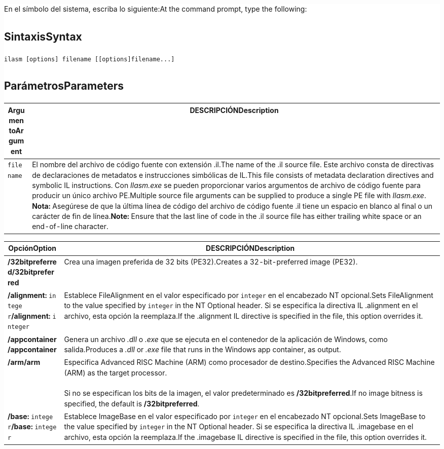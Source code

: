 <span data-ttu-id="cfbf9-108">En el símbolo del sistema, escriba lo siguiente:</span><span class="sxs-lookup"><span data-stu-id="cfbf9-108">At the command prompt, type the following:</span></span>

## <a name="syntax"></a><span data-ttu-id="cfbf9-109">Sintaxis</span><span class="sxs-lookup"><span data-stu-id="cfbf9-109">Syntax</span></span>

```console
ilasm [options] filename [[options]filename...]
```

## <a name="parameters"></a><span data-ttu-id="cfbf9-110">Parámetros</span><span class="sxs-lookup"><span data-stu-id="cfbf9-110">Parameters</span></span>

| <span data-ttu-id="cfbf9-111">Argumento</span><span class="sxs-lookup"><span data-stu-id="cfbf9-111">Argument</span></span> | <span data-ttu-id="cfbf9-112">DESCRIPCIÓN</span><span class="sxs-lookup"><span data-stu-id="cfbf9-112">Description</span></span> |
| -------- | ----------- |
|`filename`|<span data-ttu-id="cfbf9-113">El nombre del archivo de código fuente con extensión .il.</span><span class="sxs-lookup"><span data-stu-id="cfbf9-113">The name of the .il source file.</span></span> <span data-ttu-id="cfbf9-114">Este archivo consta de directivas de declaraciones de metadatos e instrucciones simbólicas de IL.</span><span class="sxs-lookup"><span data-stu-id="cfbf9-114">This file consists of metadata declaration directives and symbolic IL instructions.</span></span> <span data-ttu-id="cfbf9-115">Con *Ilasm.exe* se pueden proporcionar varios argumentos de archivo de código fuente para producir un único archivo PE.</span><span class="sxs-lookup"><span data-stu-id="cfbf9-115">Multiple source file arguments can be supplied to produce a single PE file with *Ilasm.exe*.</span></span> <span data-ttu-id="cfbf9-116">**Nota:** Asegúrese de que la última línea de código del archivo de código fuente .il tiene un espacio en blanco al final o un carácter de fin de línea.</span><span class="sxs-lookup"><span data-stu-id="cfbf9-116">**Note:** Ensure that the last line of code in the .il source file has either trailing white space or an end-of-line character.</span></span>|

| <span data-ttu-id="cfbf9-117">Opción</span><span class="sxs-lookup"><span data-stu-id="cfbf9-117">Option</span></span> | <span data-ttu-id="cfbf9-118">DESCRIPCIÓN</span><span class="sxs-lookup"><span data-stu-id="cfbf9-118">Description</span></span> |
| ------ | ----------- |
|<span data-ttu-id="cfbf9-119">**/32bitpreferred**</span><span class="sxs-lookup"><span data-stu-id="cfbf9-119">**/32bitpreferred**</span></span>|<span data-ttu-id="cfbf9-120">Crea una imagen preferida de 32 bits (PE32).</span><span class="sxs-lookup"><span data-stu-id="cfbf9-120">Creates a 32-bit-preferred image (PE32).</span></span>|
|<span data-ttu-id="cfbf9-121">**/alignment:** `integer`</span><span class="sxs-lookup"><span data-stu-id="cfbf9-121">**/alignment:** `integer`</span></span>|<span data-ttu-id="cfbf9-122">Establece FileAlignment en el valor especificado por `integer` en el encabezado NT opcional.</span><span class="sxs-lookup"><span data-stu-id="cfbf9-122">Sets FileAlignment to the value specified by `integer` in the NT Optional header.</span></span> <span data-ttu-id="cfbf9-123">Si se especifica la directiva IL .alignment en el archivo, esta opción la reemplaza.</span><span class="sxs-lookup"><span data-stu-id="cfbf9-123">If the .alignment IL directive is specified in the file, this option overrides it.</span></span>|
|<span data-ttu-id="cfbf9-124">**/appcontainer**</span><span class="sxs-lookup"><span data-stu-id="cfbf9-124">**/appcontainer**</span></span>|<span data-ttu-id="cfbf9-125">Genera un archivo *.dll* o *.exe* que se ejecuta en el contenedor de la aplicación de Windows, como salida.</span><span class="sxs-lookup"><span data-stu-id="cfbf9-125">Produces a *.dll* or *.exe* file that runs in the Windows app container, as output.</span></span>|
|<span data-ttu-id="cfbf9-126">**/arm**</span><span class="sxs-lookup"><span data-stu-id="cfbf9-126">**/arm**</span></span>|<span data-ttu-id="cfbf9-127">Especifica Advanced RISC Machine (ARM) como procesador de destino.</span><span class="sxs-lookup"><span data-stu-id="cfbf9-127">Specifies the Advanced RISC Machine (ARM) as the target processor.</span></span><br /><br /> <span data-ttu-id="cfbf9-128">Si no se especifican los bits de la imagen, el valor predeterminado es **/32bitpreferred**.</span><span class="sxs-lookup"><span data-stu-id="cfbf9-128">If no image bitness is specified, the default is **/32bitpreferred**.</span></span>|
|<span data-ttu-id="cfbf9-129">**/base:** `integer`</span><span class="sxs-lookup"><span data-stu-id="cfbf9-129">**/base:** `integer`</span></span>|<span data-ttu-id="cfbf9-130">Establece ImageBase en el valor especificado por `integer` en el encabezado NT opcional.</span><span class="sxs-lookup"><span data-stu-id="cfbf9-130">Sets ImageBase to the value specified by `integer` in the NT Optional header.</span></span> <span data-ttu-id="cfbf9-131">Si se especifica la directiva IL .imagebase en el archivo, esta opción la reemplaza.</span><span class="sxs-lookup"><span data-stu-id="cfbf9-131">If the .imagebase IL directive is specified in the file, this option overrides it.</span></span>|